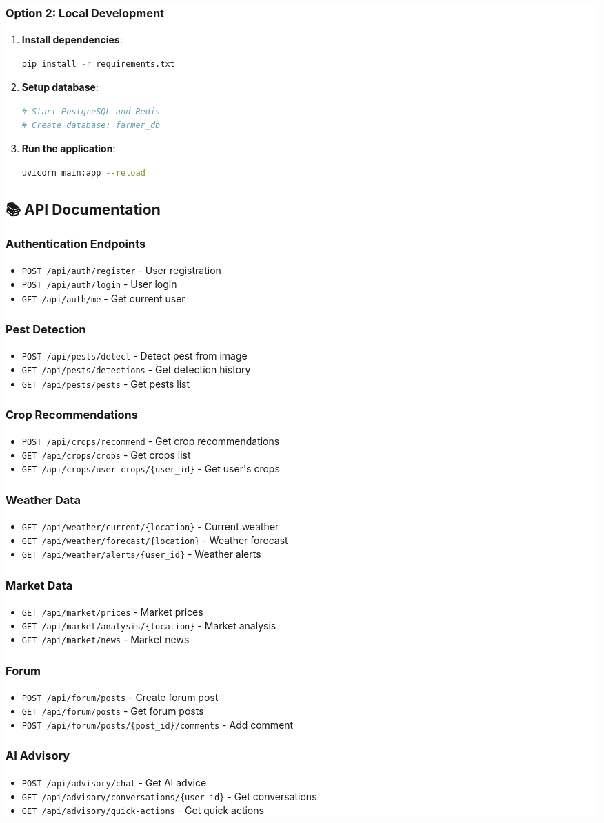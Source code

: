 ### Option 2: Local Development

1. **Install dependencies**:
   ```bash
   pip install -r requirements.txt
   ```

2. **Setup database**:
   ```bash
   # Start PostgreSQL and Redis
   # Create database: farmer_db
   ```

3. **Run the application**:
   ```bash
   uvicorn main:app --reload
   ```

## 📚 API Documentation

### Authentication Endpoints
- `POST /api/auth/register` - User registration
- `POST /api/auth/login` - User login
- `GET /api/auth/me` - Get current user

### Pest Detection
- `POST /api/pests/detect` - Detect pest from image
- `GET /api/pests/detections` - Get detection history
- `GET /api/pests/pests` - Get pests list

### Crop Recommendations
- `POST /api/crops/recommend` - Get crop recommendations
- `GET /api/crops/crops` - Get crops list
- `GET /api/crops/user-crops/{user_id}` - Get user's crops

### Weather Data
- `GET /api/weather/current/{location}` - Current weather
- `GET /api/weather/forecast/{location}` - Weather forecast
- `GET /api/weather/alerts/{user_id}` - Weather alerts

### Market Data
- `GET /api/market/prices` - Market prices
- `GET /api/market/analysis/{location}` - Market analysis
- `GET /api/market/news` - Market news

### Forum
- `POST /api/forum/posts` - Create forum post
- `GET /api/forum/posts` - Get forum posts
- `POST /api/forum/posts/{post_id}/comments` - Add comment

### AI Advisory
- `POST /api/advisory/chat` - Get AI advice
- `GET /api/advisory/conversations/{user_id}` - Get conversations
- `GET /api/advisory/quick-actions` - Get quick actions
